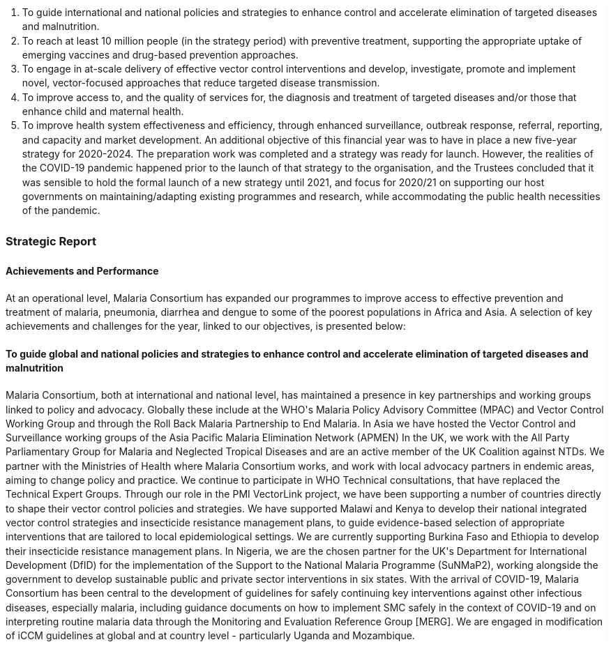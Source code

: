 1. To guide international and national policies and strategies to enhance control and accelerate elimination of targeted diseases and malnutrition.
2. To reach at least 10 million people (in the strategy period) with preventive treatment, supporting the appropriate uptake of emerging vaccines and drug-based prevention approaches.
3. To engage in at-scale delivery of effective vector control interventions and develop, investigate, promote and implement novel, vector-focused approaches that reduce targeted disease transmission.
4. To improve access to, and the quality of services for, the diagnosis and treatment of targeted diseases and/or those that enhance child and maternal health.
5. To improve health system effectiveness and efficiency, through enhanced surveillance, outbreak response, referral, reporting, and capacity and market development. An additional objective of this financial year was to have in place a new five-year strategy for 2020-2024. The preparation work was completed and a strategy was ready for launch. However, the realities of the COVID-19 pandemic happened prior to the launch of that strategy to the organisation, and the Trustees concluded that it was sensible to hold the formal launch of a new strategy until 2021, and focus for 2020/21 on supporting our host governments on maintaining/adapting existing programmes and research, while accommodating the public health necessities of the pandemic.

### Strategic Report

#### Achievements and Performance

At an operational level, Malaria Consortium has expanded our programmes to improve access to effective prevention and treatment of malaria, pneumonia, diarrhea and dengue to some of the poorest populations in Africa and Asia. A selection of key achievements and challenges for the year, linked to our objectives, is presented below:

#### To guide global and national policies and strategies to enhance control and accelerate elimination of targeted diseases and malnutrition

Malaria Consortium, both at international and national level, has maintained a presence in key partnerships and working groups linked to policy and advocacy. Globally these include at the WHO's Malaria Policy Advisory Committee (MPAC) and Vector Control Working Group and through the Roll Back Malaria Partnership to End Malaria. In Asia we have hosted the Vector Control and Surveillance working groups of the Asia Pacific Malaria Elimination Network (APMEN) In the UK, we work with the All Party Parliamentary Group for Malaria and Neglected Tropical Diseases and are an active member of the UK Coalition against NTDs. We partner with the Ministries of Health where Malaria Consortium works, and work with local advocacy partners in endemic areas, aiming to change policy and practice. We continue to participate in WHO Technical consultations, that have replaced the Technical Expert Groups. Through our role in the PMI VectorLink project, we have been supporting a number of countries directly to shape their vector control policies and strategies. We have supported Malawi and Kenya to develop their national integrated vector control strategies and insecticide resistance management plans, to guide evidence-based selection of appropriate interventions that are tailored to local epidemiological settings. We are currently supporting Burkina Faso and Ethiopia to develop their insecticide resistance management plans. In Nigeria, we are the chosen partner for the UK's Department for International Development (DfID) for the implementation of the Support to the National Malaria Programme (SuNMaP2), working alongside the government to develop sustainable public and private sector interventions in six states. With the arrival of COVID-19, Malaria Consortium has been central to the development of guidelines for safely continuing key interventions against other infectious diseases, especially malaria, including guidance documents on how to implement SMC safely in the context of COVID-19 and on interpreting routine malaria data through the Monitoring and Evaluation Reference Group [MERG]. We are engaged in modification of iCCM guidelines at global and at country level - particularly Uganda and Mozambique.
